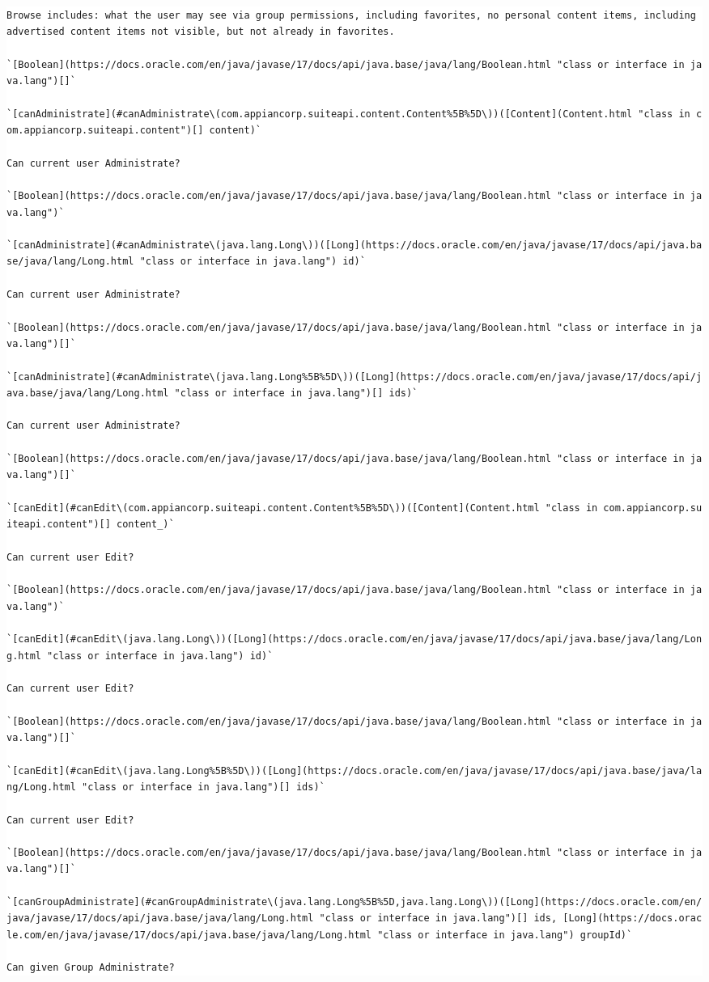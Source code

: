    Browse includes: what the user may see via group permissions, including favorites, no personal content items, including advertised content items not visible, but not already in favorites.

    `[Boolean](https://docs.oracle.com/en/java/javase/17/docs/api/java.base/java/lang/Boolean.html "class or interface in java.lang")[]`

    `[canAdministrate](#canAdministrate\(com.appiancorp.suiteapi.content.Content%5B%5D\))([Content](Content.html "class in com.appiancorp.suiteapi.content")[] content)`

    Can current user Administrate?

    `[Boolean](https://docs.oracle.com/en/java/javase/17/docs/api/java.base/java/lang/Boolean.html "class or interface in java.lang")`

    `[canAdministrate](#canAdministrate\(java.lang.Long\))([Long](https://docs.oracle.com/en/java/javase/17/docs/api/java.base/java/lang/Long.html "class or interface in java.lang") id)`

    Can current user Administrate?

    `[Boolean](https://docs.oracle.com/en/java/javase/17/docs/api/java.base/java/lang/Boolean.html "class or interface in java.lang")[]`

    `[canAdministrate](#canAdministrate\(java.lang.Long%5B%5D\))([Long](https://docs.oracle.com/en/java/javase/17/docs/api/java.base/java/lang/Long.html "class or interface in java.lang")[] ids)`

    Can current user Administrate?

    `[Boolean](https://docs.oracle.com/en/java/javase/17/docs/api/java.base/java/lang/Boolean.html "class or interface in java.lang")[]`

    `[canEdit](#canEdit\(com.appiancorp.suiteapi.content.Content%5B%5D\))([Content](Content.html "class in com.appiancorp.suiteapi.content")[] content_)`

    Can current user Edit?

    `[Boolean](https://docs.oracle.com/en/java/javase/17/docs/api/java.base/java/lang/Boolean.html "class or interface in java.lang")`

    `[canEdit](#canEdit\(java.lang.Long\))([Long](https://docs.oracle.com/en/java/javase/17/docs/api/java.base/java/lang/Long.html "class or interface in java.lang") id)`

    Can current user Edit?

    `[Boolean](https://docs.oracle.com/en/java/javase/17/docs/api/java.base/java/lang/Boolean.html "class or interface in java.lang")[]`

    `[canEdit](#canEdit\(java.lang.Long%5B%5D\))([Long](https://docs.oracle.com/en/java/javase/17/docs/api/java.base/java/lang/Long.html "class or interface in java.lang")[] ids)`

    Can current user Edit?

    `[Boolean](https://docs.oracle.com/en/java/javase/17/docs/api/java.base/java/lang/Boolean.html "class or interface in java.lang")[]`

    `[canGroupAdministrate](#canGroupAdministrate\(java.lang.Long%5B%5D,java.lang.Long\))([Long](https://docs.oracle.com/en/java/javase/17/docs/api/java.base/java/lang/Long.html "class or interface in java.lang")[] ids, [Long](https://docs.oracle.com/en/java/javase/17/docs/api/java.base/java/lang/Long.html "class or interface in java.lang") groupId)`

    Can given Group Administrate?
